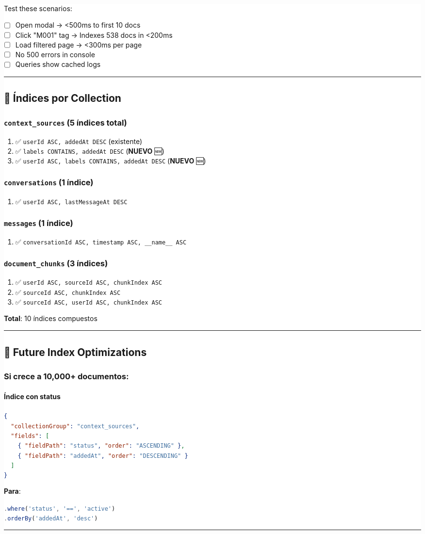 Test these scenarios:
- [ ] Open modal → <500ms to first 10 docs
- [ ] Click "M001" tag → Indexes 538 docs in <200ms
- [ ] Load filtered page → <300ms per page
- [ ] No 500 errors in console
- [ ] Queries show cached logs

---

## 📝 Índices por Collection

### `context_sources` (5 índices total)

1. ✅ `userId ASC, addedAt DESC` (existente)
2. ✅ `labels CONTAINS, addedAt DESC` (**NUEVO** 🆕)
3. ✅ `userId ASC, labels CONTAINS, addedAt DESC` (**NUEVO** 🆕)

### `conversations` (1 índice)

1. ✅ `userId ASC, lastMessageAt DESC`

### `messages` (1 índice)

1. ✅ `conversationId ASC, timestamp ASC, __name__ ASC`

### `document_chunks` (3 índices)

1. ✅ `userId ASC, sourceId ASC, chunkIndex ASC`
2. ✅ `sourceId ASC, chunkIndex ASC`
3. ✅ `sourceId ASC, userId ASC, chunkIndex ASC`

**Total**: 10 índices compuestos

---

## 🔮 Future Index Optimizations

### Si crece a 10,000+ documentos:

#### Índice con status
```json
{
  "collectionGroup": "context_sources",
  "fields": [
    { "fieldPath": "status", "order": "ASCENDING" },
    { "fieldPath": "addedAt", "order": "DESCENDING" }
  ]
}
```

**Para**:
```typescript
.where('status', '==', 'active')
.orderBy('addedAt', 'desc')
```

---